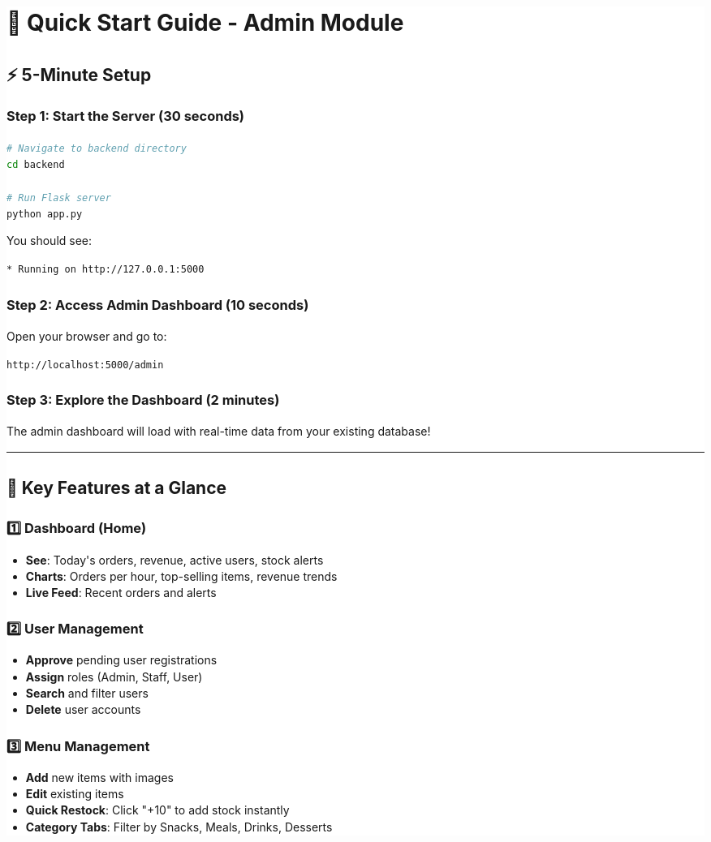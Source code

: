 # 🚀 Quick Start Guide - Admin Module

## ⚡ 5-Minute Setup

### Step 1: Start the Server (30 seconds)

```bash
# Navigate to backend directory
cd backend

# Run Flask server
python app.py
```

You should see:

```
* Running on http://127.0.0.1:5000
```

### Step 2: Access Admin Dashboard (10 seconds)

Open your browser and go to:

```
http://localhost:5000/admin
```

### Step 3: Explore the Dashboard (2 minutes)

The admin dashboard will load with real-time data from your existing database!

---

## 🎯 Key Features at a Glance

### 1️⃣ Dashboard (Home)

- **See**: Today's orders, revenue, active users, stock alerts
- **Charts**: Orders per hour, top-selling items, revenue trends
- **Live Feed**: Recent orders and alerts

### 2️⃣ User Management

- **Approve** pending user registrations
- **Assign** roles (Admin, Staff, User)
- **Search** and filter users
- **Delete** user accounts

### 3️⃣ Menu Management

- **Add** new items with images
- **Edit** existing items
- **Quick Restock**: Click "+10" to add stock instantly
- **Category Tabs**: Filter by Snacks, Meals, Drinks, Desserts
